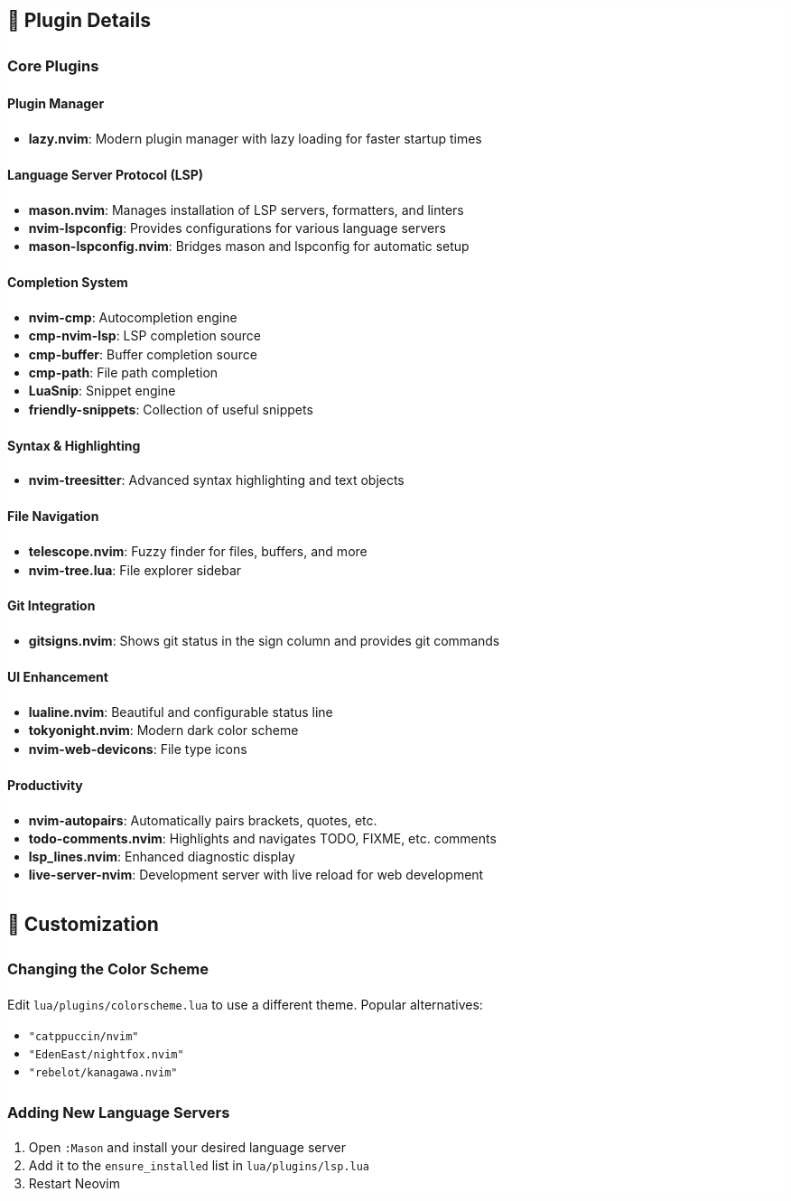 ## 🔧 Plugin Details

### Core Plugins

#### Plugin Manager
- **lazy.nvim**: Modern plugin manager with lazy loading for faster startup times

#### Language Server Protocol (LSP)
- **mason.nvim**: Manages installation of LSP servers, formatters, and linters
- **nvim-lspconfig**: Provides configurations for various language servers
- **mason-lspconfig.nvim**: Bridges mason and lspconfig for automatic setup

#### Completion System
- **nvim-cmp**: Autocompletion engine
- **cmp-nvim-lsp**: LSP completion source
- **cmp-buffer**: Buffer completion source
- **cmp-path**: File path completion
- **LuaSnip**: Snippet engine
- **friendly-snippets**: Collection of useful snippets

#### Syntax & Highlighting
- **nvim-treesitter**: Advanced syntax highlighting and text objects

#### File Navigation
- **telescope.nvim**: Fuzzy finder for files, buffers, and more
- **nvim-tree.lua**: File explorer sidebar

#### Git Integration
- **gitsigns.nvim**: Shows git status in the sign column and provides git commands

#### UI Enhancement
- **lualine.nvim**: Beautiful and configurable status line
- **tokyonight.nvim**: Modern dark color scheme
- **nvim-web-devicons**: File type icons

#### Productivity
- **nvim-autopairs**: Automatically pairs brackets, quotes, etc.
- **todo-comments.nvim**: Highlights and navigates TODO, FIXME, etc. comments
- **lsp_lines.nvim**: Enhanced diagnostic display
- **live-server-nvim**: Development server with live reload for web development

## 🎨 Customization

### Changing the Color Scheme
Edit `lua/plugins/colorscheme.lua` to use a different theme. Popular alternatives:
- `"catppuccin/nvim"`
- `"EdenEast/nightfox.nvim"`
- `"rebelot/kanagawa.nvim"`

### Adding New Language Servers
1. Open `:Mason` and install your desired language server
2. Add it to the `ensure_installed` list in `lua/plugins/lsp.lua`
3. Restart Neovim
